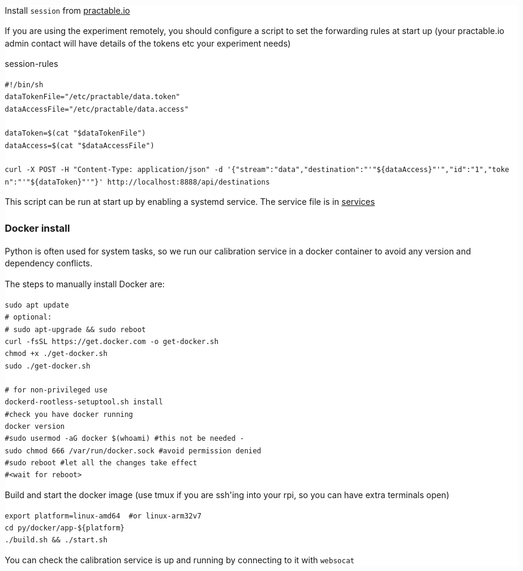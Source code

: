 Install `session` from [practable.io](https://github.com/practable/relay)

If you are using the experiment remotely, you should configure a script to set the forwarding rules at start up (your practable.io admin contact will have details of the tokens etc your experiment needs)

session-rules
```
#!/bin/sh
dataTokenFile="/etc/practable/data.token"
dataAccessFile="/etc/practable/data.access"

dataToken=$(cat "$dataTokenFile")
dataAccess=$(cat "$dataAccessFile")

curl -X POST -H "Content-Type: application/json" -d '{"stream":"data","destination":"'"${dataAccess}"'","id":"1","token":"'"${dataToken}"'"}' http://localhost:8888/api/destinations 
```
This script can be run at start up by enabling a systemd service. The service file is in [services](./ansible/services)

### Docker install

Python is often used for system tasks, so we run our calibration service in a docker container to avoid any version and dependency conflicts.

The steps to manually install Docker are:

```
sudo apt update
# optional:
# sudo apt-upgrade && sudo reboot
curl -fsSL https://get.docker.com -o get-docker.sh
chmod +x ./get-docker.sh
sudo ./get-docker.sh

# for non-privileged use
dockerd-rootless-setuptool.sh install
#check you have docker running
docker version 
#sudo usermod -aG docker $(whoami) #this not be needed -
sudo chmod 666 /var/run/docker.sock #avoid permission denied
#sudo reboot #let all the changes take effect
#<wait for reboot>
```

Build and start the docker image (use tmux if you are ssh'ing into your rpi, so you can have extra terminals open)
```
export platform=linux-amd64  #or linux-arm32v7
cd py/docker/app-${platform}
./build.sh && ./start.sh
```

You can check the calibration service is up and running by connecting to it with `websocat`
